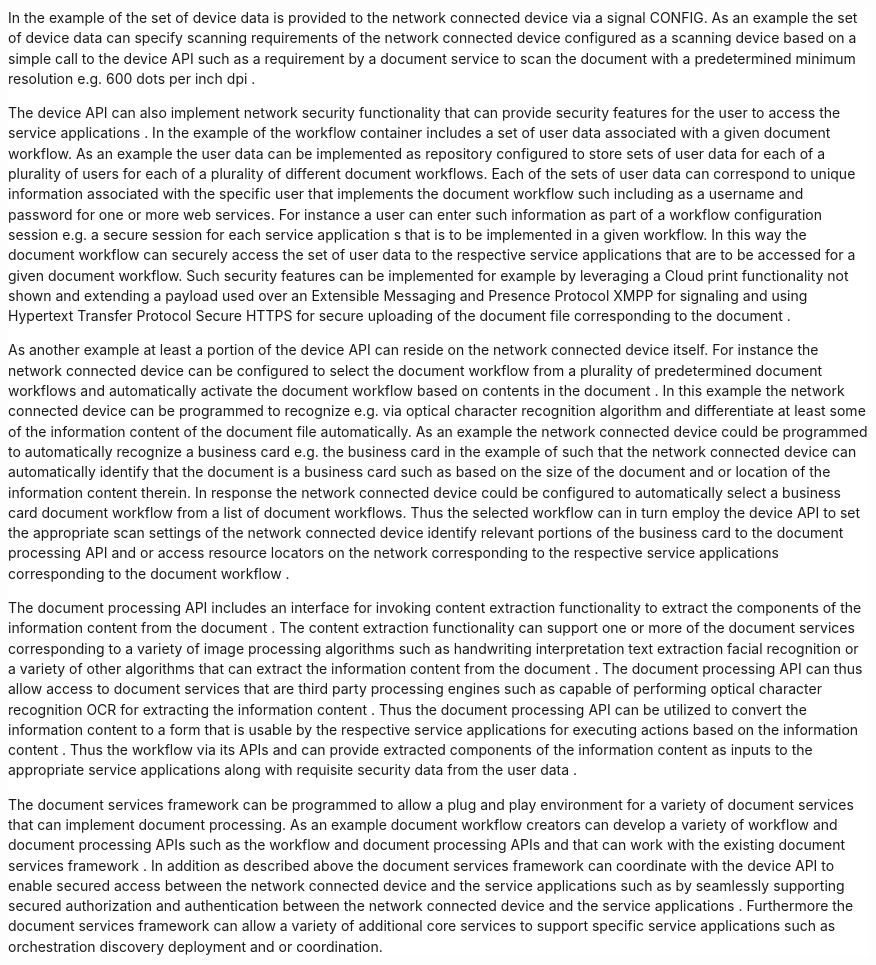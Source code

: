 In the example of the set of device data is provided to the network connected device via a signal CONFIG. As an example the set of device data can specify scanning requirements of the network connected device configured as a scanning device based on a simple call to the device API such as a requirement by a document service to scan the document with a predetermined minimum resolution e.g. 600 dots per inch dpi .

The device API can also implement network security functionality that can provide security features for the user to access the service applications . In the example of the workflow container includes a set of user data associated with a given document workflow. As an example the user data can be implemented as repository configured to store sets of user data for each of a plurality of users for each of a plurality of different document workflows. Each of the sets of user data can correspond to unique information associated with the specific user that implements the document workflow such including as a username and password for one or more web services. For instance a user can enter such information as part of a workflow configuration session e.g. a secure session for each service application s that is to be implemented in a given workflow. In this way the document workflow can securely access the set of user data to the respective service applications that are to be accessed for a given document workflow. Such security features can be implemented for example by leveraging a Cloud print functionality not shown and extending a payload used over an Extensible Messaging and Presence Protocol XMPP for signaling and using Hypertext Transfer Protocol Secure HTTPS for secure uploading of the document file corresponding to the document .

As another example at least a portion of the device API can reside on the network connected device itself. For instance the network connected device can be configured to select the document workflow from a plurality of predetermined document workflows and automatically activate the document workflow based on contents in the document . In this example the network connected device can be programmed to recognize e.g. via optical character recognition algorithm and differentiate at least some of the information content of the document file automatically. As an example the network connected device could be programmed to automatically recognize a business card e.g. the business card in the example of such that the network connected device can automatically identify that the document is a business card such as based on the size of the document and or location of the information content therein. In response the network connected device could be configured to automatically select a business card document workflow from a list of document workflows. Thus the selected workflow can in turn employ the device API to set the appropriate scan settings of the network connected device identify relevant portions of the business card to the document processing API and or access resource locators on the network corresponding to the respective service applications corresponding to the document workflow .

The document processing API includes an interface for invoking content extraction functionality to extract the components of the information content from the document . The content extraction functionality can support one or more of the document services corresponding to a variety of image processing algorithms such as handwriting interpretation text extraction facial recognition or a variety of other algorithms that can extract the information content from the document . The document processing API can thus allow access to document services that are third party processing engines such as capable of performing optical character recognition OCR for extracting the information content . Thus the document processing API can be utilized to convert the information content to a form that is usable by the respective service applications for executing actions based on the information content . Thus the workflow via its APIs and can provide extracted components of the information content as inputs to the appropriate service applications along with requisite security data from the user data .

The document services framework can be programmed to allow a plug and play environment for a variety of document services that can implement document processing. As an example document workflow creators can develop a variety of workflow and document processing APIs such as the workflow and document processing APIs and that can work with the existing document services framework . In addition as described above the document services framework can coordinate with the device API to enable secured access between the network connected device and the service applications such as by seamlessly supporting secured authorization and authentication between the network connected device and the service applications . Furthermore the document services framework can allow a variety of additional core services to support specific service applications such as orchestration discovery deployment and or coordination.
